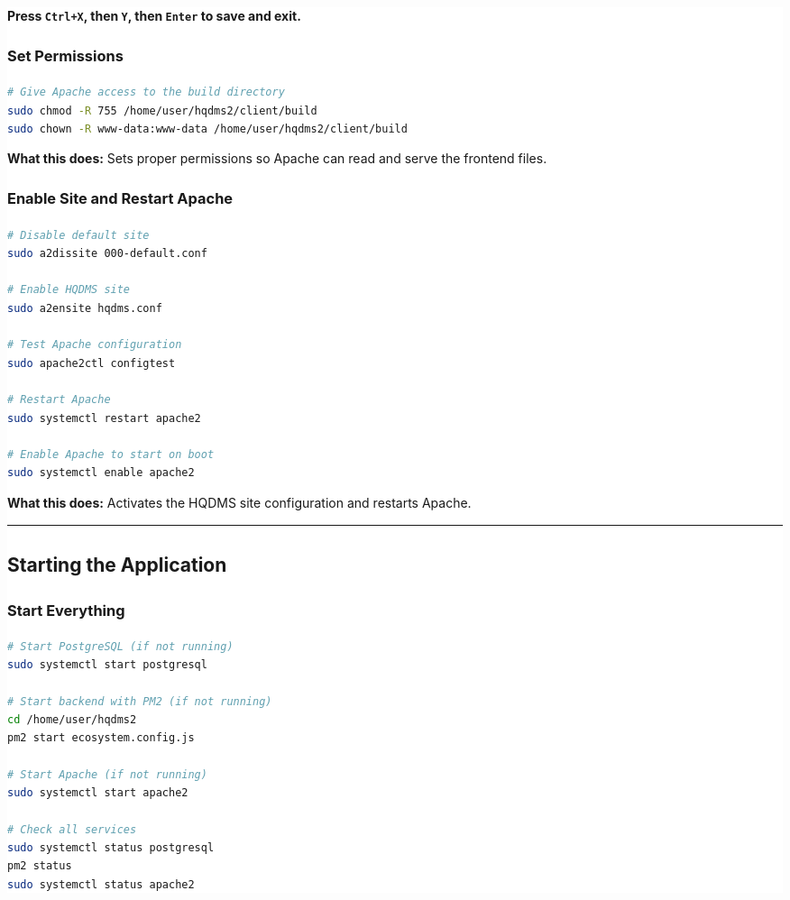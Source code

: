 **Press `Ctrl+X`, then `Y`, then `Enter` to save and exit.**

### Set Permissions

```bash
# Give Apache access to the build directory
sudo chmod -R 755 /home/user/hqdms2/client/build
sudo chown -R www-data:www-data /home/user/hqdms2/client/build
```

**What this does:** Sets proper permissions so Apache can read and serve the frontend files.

### Enable Site and Restart Apache

```bash
# Disable default site
sudo a2dissite 000-default.conf

# Enable HQDMS site
sudo a2ensite hqdms.conf

# Test Apache configuration
sudo apache2ctl configtest

# Restart Apache
sudo systemctl restart apache2

# Enable Apache to start on boot
sudo systemctl enable apache2
```

**What this does:** Activates the HQDMS site configuration and restarts Apache.

---

## Starting the Application

### Start Everything

```bash
# Start PostgreSQL (if not running)
sudo systemctl start postgresql

# Start backend with PM2 (if not running)
cd /home/user/hqdms2
pm2 start ecosystem.config.js

# Start Apache (if not running)
sudo systemctl start apache2

# Check all services
sudo systemctl status postgresql
pm2 status
sudo systemctl status apache2
```
